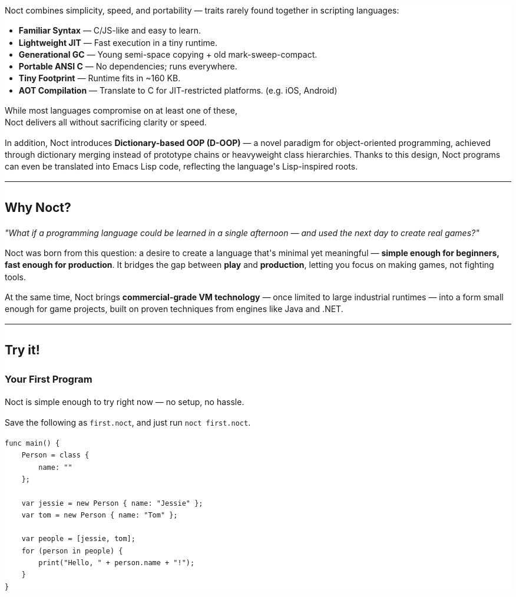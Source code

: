 Noct combines simplicity, speed, and portability — traits rarely
found together in scripting languages:

- **Familiar Syntax** — C/JS-like and easy to learn.
- **Lightweight JIT** — Fast execution in a tiny runtime.
- **Generational GC** — Young semi-space copying + old mark-sweep-compact.
- **Portable ANSI C** — No dependencies; runs everywhere.
- **Tiny Footprint** — Runtime fits in ~160 KB.
- **AOT Compilation** — Translate to C for JIT-restricted platforms. (e.g. iOS, Android)

While most languages compromise on at least one of these,  
Noct delivers all without sacrificing clarity or speed.

In addition, Noct introduces **Dictionary-based OOP (D-OOP)** — a
novel paradigm for object-oriented programming, achieved through
dictionary merging instead of prototype chains or heavyweight class
hierarchies. Thanks to this design, Noct programs can even be
translated into Emacs Lisp code, reflecting the language's
Lisp-inspired roots.

---

## Why Noct?

_"What if a programming language could be learned in a single
afternoon — and used the next day to create real games?"_

Noct was born from this question: a desire to create a language
that's minimal yet meaningful — **simple enough for beginners, fast
enough for production**.  It bridges the gap between **play** and
**production**, letting you focus on making games, not fighting tools.

At the same time, Noct brings **commercial-grade VM technology** —
once limited to large industrial runtimes — into a form small enough
for game projects, built on proven techniques from engines like Java
and .NET.

---

## Try it!

### Your First Program

Noct is simple enough to try right now — no setup, no hassle.

Save the following as `first.noct`, and just run `noct first.noct`.

```
func main() {
    Person = class {
        name: ""
    };

    var jessie = new Person { name: "Jessie" };
    var tom = new Person { name: "Tom" };

    var people = [jessie, tom];
    for (person in people) {
        print("Hello, " + person.name + "!");
    }
}
```
